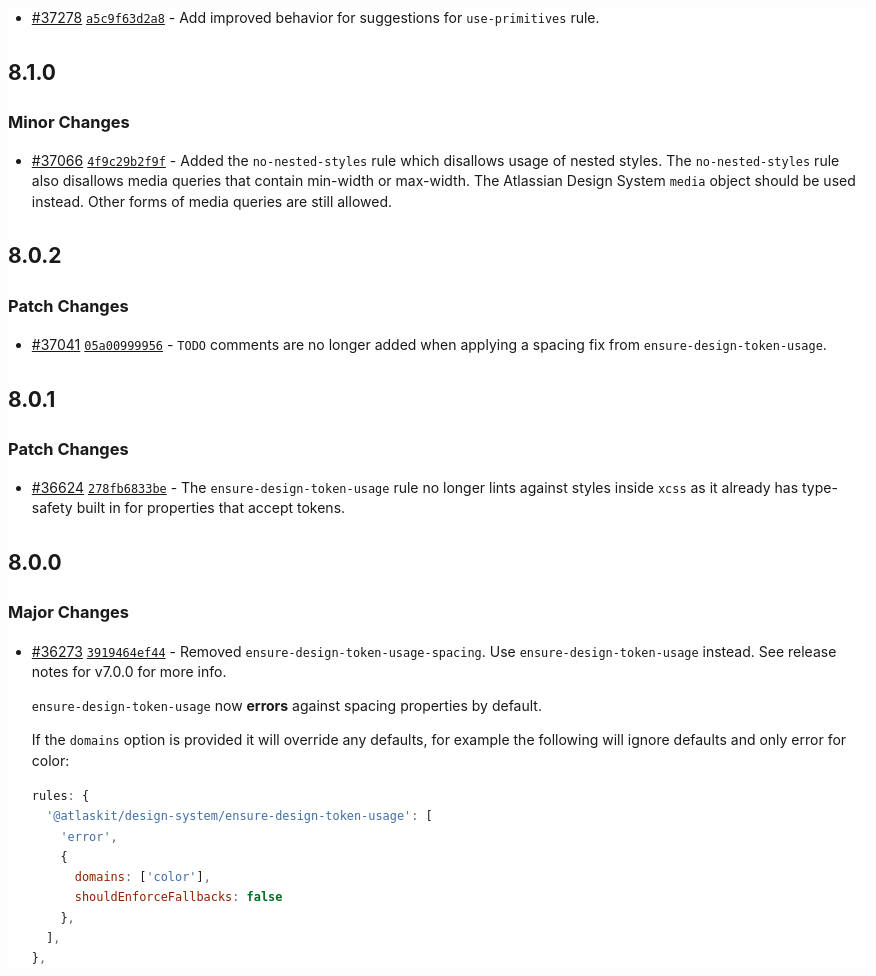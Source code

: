 - [#37278](https://bitbucket.org/atlassian/atlassian-frontend/pull-requests/37278)
  [`a5c9f63d2a8`](https://bitbucket.org/atlassian/atlassian-frontend/commits/a5c9f63d2a8) - Add
  improved behavior for suggestions for `use-primitives` rule.

## 8.1.0

### Minor Changes

- [#37066](https://bitbucket.org/atlassian/atlassian-frontend/pull-requests/37066)
  [`4f9c29b2f9f`](https://bitbucket.org/atlassian/atlassian-frontend/commits/4f9c29b2f9f) - Added
  the `no-nested-styles` rule which disallows usage of nested styles. The `no-nested-styles` rule
  also disallows media queries that contain min-width or max-width. The Atlassian Design System
  `media` object should be used instead. Other forms of media queries are still allowed.

## 8.0.2

### Patch Changes

- [#37041](https://bitbucket.org/atlassian/atlassian-frontend/pull-requests/37041)
  [`05a00999956`](https://bitbucket.org/atlassian/atlassian-frontend/commits/05a00999956) - `TODO`
  comments are no longer added when applying a spacing fix from `ensure-design-token-usage`.

## 8.0.1

### Patch Changes

- [#36624](https://bitbucket.org/atlassian/atlassian-frontend/pull-requests/36624)
  [`278fb6833be`](https://bitbucket.org/atlassian/atlassian-frontend/commits/278fb6833be) - The
  `ensure-design-token-usage` rule no longer lints against styles inside `xcss` as it already has
  type-safety built in for properties that accept tokens.

## 8.0.0

### Major Changes

- [#36273](https://bitbucket.org/atlassian/atlassian-frontend/pull-requests/36273)
  [`3919464ef44`](https://bitbucket.org/atlassian/atlassian-frontend/commits/3919464ef44) - Removed
  `ensure-design-token-usage-spacing`. Use `ensure-design-token-usage` instead. See release notes
  for v7.0.0 for more info.

  `ensure-design-token-usage` now **errors** against spacing properties by default.

  If the `domains` option is provided it will override any defaults, for example the following will
  ignore defaults and only error for color:

  ```js
  rules: {
    '@atlaskit/design-system/ensure-design-token-usage': [
      'error',
      {
        domains: ['color'],
        shouldEnforceFallbacks: false
      },
    ],
  },
  ```
